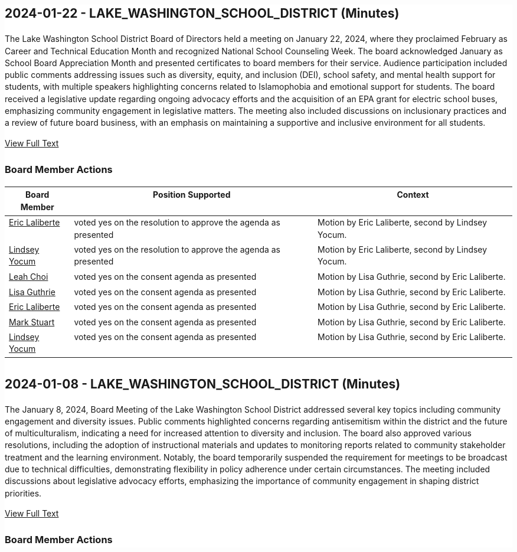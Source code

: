 ## 2024-01-22 - LAKE_WASHINGTON_SCHOOL_DISTRICT (Minutes)

The Lake Washington School District Board of Directors held a meeting on January 22, 2024, where they proclaimed February as Career and Technical Education Month and recognized National School Counseling Week. The board acknowledged January as School Board Appreciation Month and presented certificates to board members for their service. Audience participation included public comments addressing issues such as diversity, equity, and inclusion (DEI), school safety, and mental health support for students, with multiple speakers highlighting concerns related to Islamophobia and emotional support for students. The board received a legislative update regarding ongoing advocacy efforts and the acquisition of an EPA grant for electric school buses, emphasizing community engagement in legislative matters. The meeting also included discussions on inclusionary practices and a review of future board business, with an emphasis on maintaining a supportive and inclusive environment for all students.

[View Full Text](https://raw.githubusercontent.com/VoronoiPerspectives/WashingtonStateSchoolBoardExplorer/refs/heads/main/data/countries/usa/states/wa/counties/king/school_boards/lake_washington_school_district/2024/2024-01-22-minutes.txt)

### Board Member Actions

| Board Member | Position Supported | Context |
|--------------|--------------------|---------|
| [Eric Laliberte](board_member_131.md) | voted yes on the resolution to approve the agenda as presented | Motion by Eric Laliberte, second by Lindsey Yocum. |
| [Lindsey Yocum](board_member_130.md) | voted yes on the resolution to approve the agenda as presented | Motion by Eric Laliberte, second by Lindsey Yocum. |
| [Leah Choi](board_member_128.md) | voted yes on the consent agenda as presented | Motion by Lisa Guthrie, second by Eric Laliberte. |
| [Lisa Guthrie](board_member_129.md) | voted yes on the consent agenda as presented | Motion by Lisa Guthrie, second by Eric Laliberte. |
| [Eric Laliberte](board_member_131.md) | voted yes on the consent agenda as presented | Motion by Lisa Guthrie, second by Eric Laliberte. |
| [Mark Stuart](board_member_132.md) | voted yes on the consent agenda as presented | Motion by Lisa Guthrie, second by Eric Laliberte. |
| [Lindsey Yocum](board_member_130.md) | voted yes on the consent agenda as presented | Motion by Lisa Guthrie, second by Eric Laliberte. |

## 2024-01-08 - LAKE_WASHINGTON_SCHOOL_DISTRICT (Minutes)

The January 8, 2024, Board Meeting of the Lake Washington School District addressed several key topics including community engagement and diversity issues. Public comments highlighted concerns regarding antisemitism within the district and the future of multiculturalism, indicating a need for increased attention to diversity and inclusion. The board also approved various resolutions, including the adoption of instructional materials and updates to monitoring reports related to community stakeholder treatment and the learning environment. Notably, the board temporarily suspended the requirement for meetings to be broadcast due to technical difficulties, demonstrating flexibility in policy adherence under certain circumstances. The meeting included discussions about legislative advocacy efforts, emphasizing the importance of community engagement in shaping district priorities.

[View Full Text](https://raw.githubusercontent.com/VoronoiPerspectives/WashingtonStateSchoolBoardExplorer/refs/heads/main/data/countries/usa/states/wa/counties/king/school_boards/lake_washington_school_district/2024/2024-01-08-minutes.txt)

### Board Member Actions
